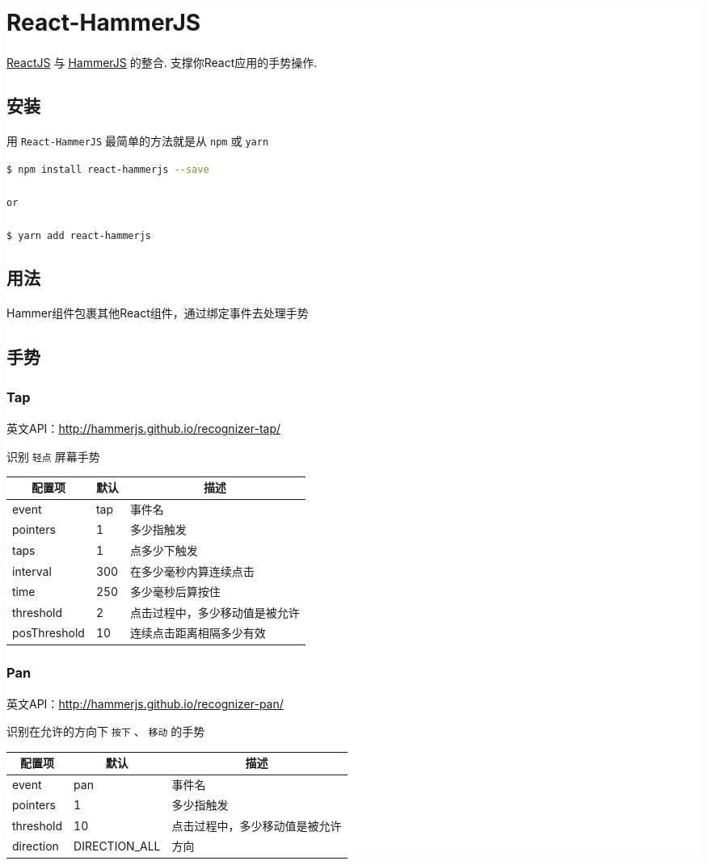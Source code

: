 React-HammerJS
==============

[ReactJS](http://facebook.github.io/react/) 与 [HammerJS](http://hammerjs.github.io) 的整合. 支撑你React应用的手势操作.

## 安装

用 `React-HammerJS` 最简单的方法就是从 `npm` 或 `yarn`

```bash
$ npm install react-hammerjs --save

or

$ yarn add react-hammerjs
```

## 用法

Hammer组件包裹其他React组件，通过绑定事件去处理手势

## 手势

### Tap
英文API：http://hammerjs.github.io/recognizer-tap/

识别 `轻点` 屏幕手势

| 配置项    | 默认  | 描述       |
|-----------|----------|-------------------|
| event     | tap      | 事件名 |
| pointers  | 1        | 多少指触发 |
| taps      | 1        | 点多少下触发 |
| interval  | 300      | 在多少毫秒内算连续点击 |
| time      | 250      | 多少毫秒后算按住 |
| threshold | 2        | 点击过程中，多少移动值是被允许 |
| posThreshold | 10    | 连续点击距离相隔多少有效 |

### Pan
英文API：http://hammerjs.github.io/recognizer-pan/

识别在允许的方向下 `按下` 、 `移动` 的手势

| 配置项    | 默认  | 描述       |
| -----------|----------|-------------------|
| event     | pan      | 事件名 |
| pointers  | 1        | 多少指触发 |
| threshold | 10       | 点击过程中，多少移动值是被允许 |
| direction | DIRECTION_ALL | 方向 |
